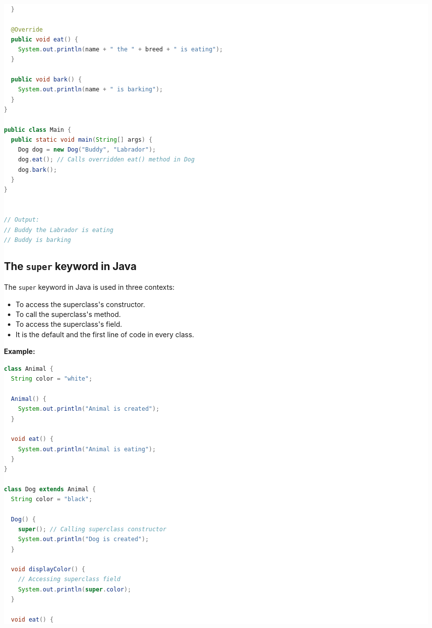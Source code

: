 ```java
  }

  @Override
  public void eat() {
    System.out.println(name + " the " + breed + " is eating");
  }

  public void bark() {
    System.out.println(name + " is barking");
  }
}

public class Main {
  public static void main(String[] args) {
    Dog dog = new Dog("Buddy", "Labrador");
    dog.eat(); // Calls overridden eat() method in Dog
    dog.bark();
  }
}


// Output:
// Buddy the Labrador is eating
// Buddy is barking
```


## The `super` keyword in Java

The `super` keyword in Java is used in three contexts:

- To access the superclass's constructor.
- To call the superclass's method.
- To access the superclass's field.
- It is the default and the first line of code in every class.

**Example:**
```java
class Animal {
  String color = "white";

  Animal() {
    System.out.println("Animal is created");
  }

  void eat() {
    System.out.println("Animal is eating");
  }
}

class Dog extends Animal {
  String color = "black";

  Dog() {
    super(); // Calling superclass constructor
    System.out.println("Dog is created");
  }

  void displayColor() {
    // Accessing superclass field
    System.out.println(super.color); 
  }

  void eat() {
```